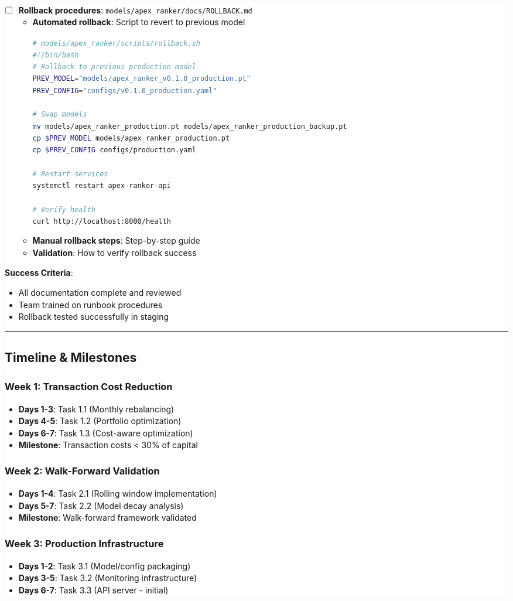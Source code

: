 - [ ] **Rollback procedures**: `models/apex_ranker/docs/ROLLBACK.md`
  - **Automated rollback**: Script to revert to previous model
    ```bash
    # models/apex_ranker/scripts/rollback.sh
    #!/bin/bash
    # Rollback to previous production model
    PREV_MODEL="models/apex_ranker_v0.1.0_production.pt"
    PREV_CONFIG="configs/v0.1.0_production.yaml"

    # Swap models
    mv models/apex_ranker_production.pt models/apex_ranker_production_backup.pt
    cp $PREV_MODEL models/apex_ranker_production.pt
    cp $PREV_CONFIG configs/production.yaml

    # Restart services
    systemctl restart apex-ranker-api

    # Verify health
    curl http://localhost:8000/health
    ```
  - **Manual rollback steps**: Step-by-step guide
  - **Validation**: How to verify rollback success

**Success Criteria**:
- All documentation complete and reviewed
- Team trained on runbook procedures
- Rollback tested successfully in staging

---

## Timeline & Milestones

### Week 1: Transaction Cost Reduction
- **Days 1-3**: Task 1.1 (Monthly rebalancing)
- **Days 4-5**: Task 1.2 (Portfolio optimization)
- **Days 6-7**: Task 1.3 (Cost-aware optimization)
- **Milestone**: Transaction costs < 30% of capital

### Week 2: Walk-Forward Validation
- **Days 1-4**: Task 2.1 (Rolling window implementation)
- **Days 5-7**: Task 2.2 (Model decay analysis)
- **Milestone**: Walk-forward framework validated

### Week 3: Production Infrastructure
- **Days 1-2**: Task 3.1 (Model/config packaging)
- **Days 3-5**: Task 3.2 (Monitoring infrastructure)
- **Days 6-7**: Task 3.3 (API server - initial)
